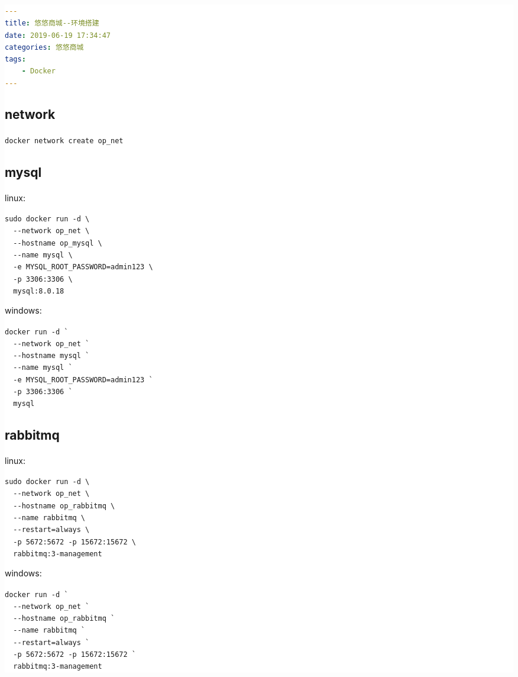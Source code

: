 ```yaml
---
title: 悠悠商城--环境搭建
date: 2019-06-19 17:34:47
categories: 悠悠商城
tags:
	- Docker
---
```

## network
```
docker network create op_net
```

## mysql
linux:
```
sudo docker run -d \
  --network op_net \
  --hostname op_mysql \
  --name mysql \
  -e MYSQL_ROOT_PASSWORD=admin123 \
  -p 3306:3306 \
  mysql:8.0.18
```

windows:
```
docker run -d `
  --network op_net `
  --hostname mysql `
  --name mysql `
  -e MYSQL_ROOT_PASSWORD=admin123 `
  -p 3306:3306 `
  mysql
```

## rabbitmq
linux:
```
sudo docker run -d \
  --network op_net \
  --hostname op_rabbitmq \
  --name rabbitmq \
  --restart=always \
  -p 5672:5672 -p 15672:15672 \
  rabbitmq:3-management
```

windows:
```
docker run -d `
  --network op_net `
  --hostname op_rabbitmq `
  --name rabbitmq `
  --restart=always `
  -p 5672:5672 -p 15672:15672 `
  rabbitmq:3-management
```

